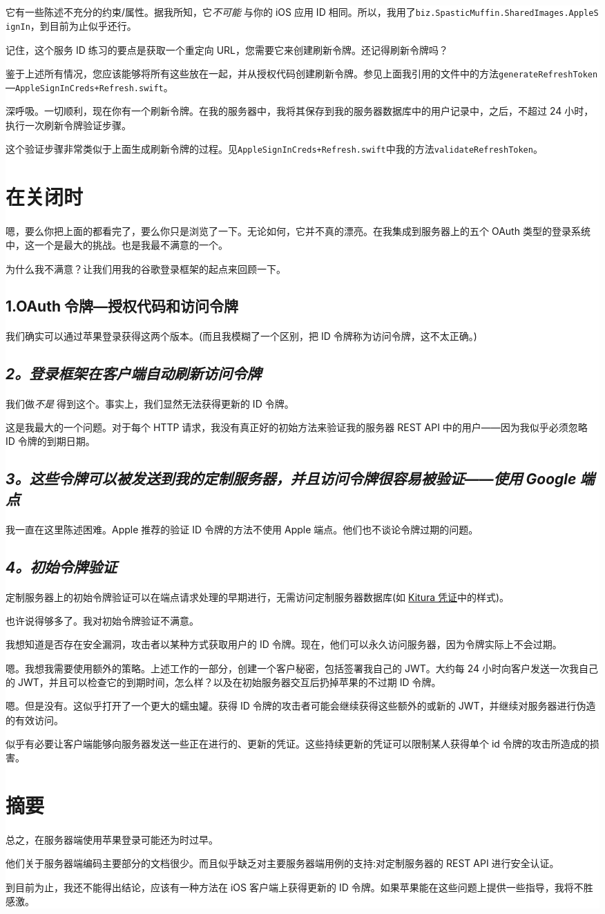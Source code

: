 它有一些陈述不充分的约束/属性。据我所知，它*不可能* 与你的 iOS 应用 ID 相同。所以，我用了`biz.SpasticMuffin.SharedImages.AppleSignIn`，到目前为止似乎还行。

记住，这个服务 ID 练习的要点是获取一个重定向 URL，您需要它来创建刷新令牌。还记得刷新令牌吗？

鉴于上述所有情况，您应该能够将所有这些放在一起，并从授权代码创建刷新令牌。参见上面我引用的文件中的方法`generateRefreshToken`—`AppleSignInCreds+Refresh.swift`。

深呼吸。一切顺利，现在你有一个刷新令牌。在我的服务器中，我将其保存到我的服务器数据库中的用户记录中，之后，不超过 24 小时，执行一次刷新令牌验证步骤。

这个验证步骤非常类似于上面生成刷新令牌的过程。见`AppleSignInCreds+Refresh.swift`中我的方法`validateRefreshToken`。

# **在关闭时**

嗯，要么你把上面的都看完了，要么你只是浏览了一下。无论如何，它并不真的漂亮。在我集成到服务器上的五个 OAuth 类型的登录系统中，这一个是最大的挑战。也是我最不满意的一个。

为什么我不满意？让我们用我的谷歌登录框架的起点来回顾一下。

## 1.OAuth 令牌—授权代码和访问令牌

我们确实可以通过苹果登录获得这两个版本。(而且我模糊了一个区别，把 ID 令牌称为访问令牌，这不太正确。)

## *2。登录框架在客户端自动刷新访问令牌*

我们做*不是* 得到这个。事实上，我们显然无法获得更新的 ID 令牌。

这是我最大的一个问题。对于每个 HTTP 请求，我没有真正好的初始方法来验证我的服务器 REST API 中的用户——因为我似乎必须忽略 ID 令牌的到期日期。

## *3。这些令牌可以被发送到我的定制服务器，并且访问令牌很容易被验证——使用 Google 端点*

我一直在这里陈述困难。Apple 推荐的验证 ID 令牌的方法不使用 Apple 端点。他们也不谈论令牌过期的问题。

## *4。初始令牌验证*

定制服务器上的初始令牌验证可以在端点请求处理的早期进行，无需访问定制服务器数据库(如 [Kitura 凭证](https://github.com/IBM-Swift/Kitura-Credentials)中的样式)。

也许说得够多了。我对初始令牌验证不满意。

我想知道是否存在安全漏洞，攻击者以某种方式获取用户的 ID 令牌。现在，他们可以永久访问服务器，因为令牌实际上不会过期。

嗯。我想我需要使用额外的策略。上述工作的一部分，创建一个客户秘密，包括签署我自己的 JWT。大约每 24 小时向客户发送一次我自己的 JWT，并且可以检查它的到期时间，怎么样？以及在初始服务器交互后扔掉苹果的不过期 ID 令牌。

嗯。但是没有。这似乎打开了一个更大的蠕虫罐。获得 ID 令牌的攻击者可能会继续获得这些额外的或新的 JWT，并继续对服务器进行伪造的有效访问。

似乎有必要让客户端能够向服务器发送一些正在进行的、更新的凭证。这些持续更新的凭证可以限制某人获得单个 id 令牌的攻击所造成的损害。

# 摘要

总之，在服务器端使用苹果登录可能还为时过早。

他们关于服务器端编码主要部分的文档很少。而且似乎缺乏对主要服务器端用例的支持:对定制服务器的 REST API 进行安全认证。

到目前为止，我还不能得出结论，应该有一种方法在 iOS 客户端上获得更新的 ID 令牌。如果苹果能在这些问题上提供一些指导，我将不胜感激。
